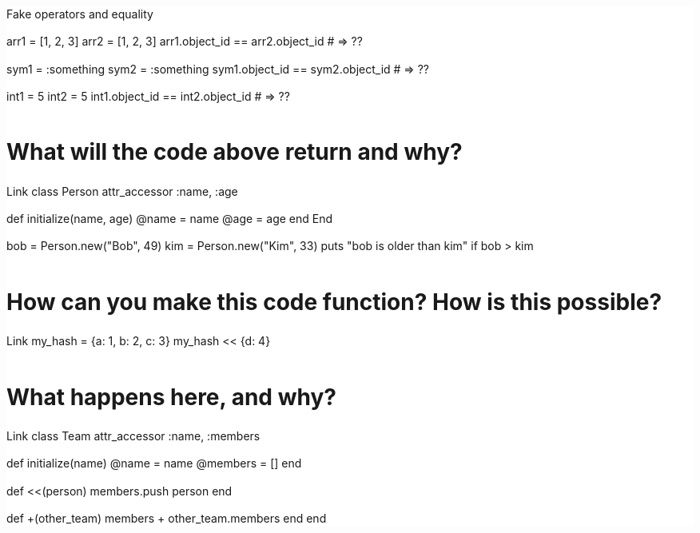 



Fake operators and equality

arr1 = [1, 2, 3]
arr2 = [1, 2, 3]
arr1.object_id == arr2.object_id      # => ??

sym1 = :something
sym2 = :something
sym1.object_id == sym2.object_id      # => ??

int1 = 5
int2 = 5
int1.object_id == int2.object_id      # => ??
# What will the code above return and why?
Link
class Person
  attr_accessor :name, :age

  def initialize(name, age)
    @name = name
    @age = age
  end
End

bob = Person.new("Bob", 49)
kim = Person.new("Kim", 33)
puts "bob is older than kim" if bob > kim
# How can you make this code function? How is this possible?
Link
my_hash = {a: 1, b: 2, c: 3}
my_hash << {d: 4}  
# What happens here, and why?
Link
class Team
  attr_accessor :name, :members

  def initialize(name)
    @name = name
    @members = []
  end

  def <<(person)
    members.push person
  end

  def +(other_team)
    members + other_team.members
  end
end
